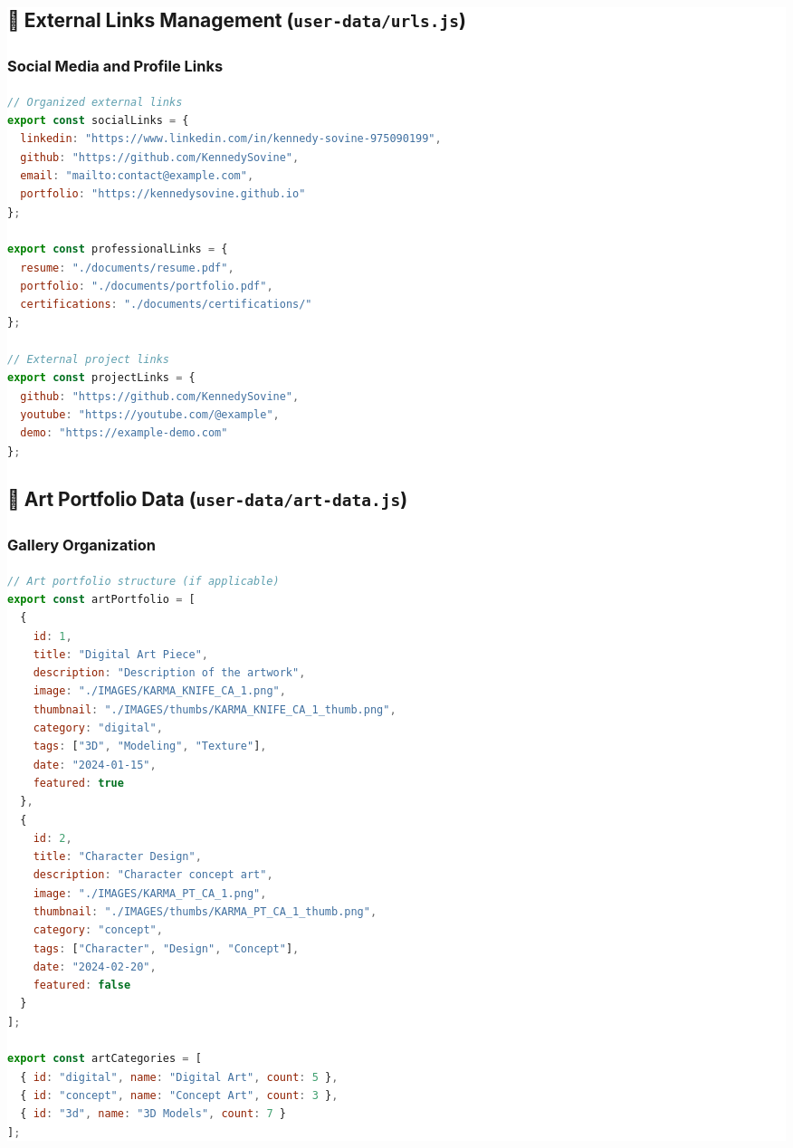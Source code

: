 ## 🔗 External Links Management (`user-data/urls.js`)

### Social Media and Profile Links

```javascript
// Organized external links
export const socialLinks = {
  linkedin: "https://www.linkedin.com/in/kennedy-sovine-975090199",
  github: "https://github.com/KennedySovine",
  email: "mailto:contact@example.com",
  portfolio: "https://kennedysovine.github.io"
};

export const professionalLinks = {
  resume: "./documents/resume.pdf",
  portfolio: "./documents/portfolio.pdf",
  certifications: "./documents/certifications/"
};

// External project links
export const projectLinks = {
  github: "https://github.com/KennedySovine",
  youtube: "https://youtube.com/@example",
  demo: "https://example-demo.com"
};
```

## 🎨 Art Portfolio Data (`user-data/art-data.js`)

### Gallery Organization

```javascript
// Art portfolio structure (if applicable)
export const artPortfolio = [
  {
    id: 1,
    title: "Digital Art Piece",
    description: "Description of the artwork",
    image: "./IMAGES/KARMA_KNIFE_CA_1.png",
    thumbnail: "./IMAGES/thumbs/KARMA_KNIFE_CA_1_thumb.png",
    category: "digital",
    tags: ["3D", "Modeling", "Texture"],
    date: "2024-01-15",
    featured: true
  },
  {
    id: 2,
    title: "Character Design",
    description: "Character concept art",
    image: "./IMAGES/KARMA_PT_CA_1.png",
    thumbnail: "./IMAGES/thumbs/KARMA_PT_CA_1_thumb.png",
    category: "concept",
    tags: ["Character", "Design", "Concept"],
    date: "2024-02-20",
    featured: false
  }
];

export const artCategories = [
  { id: "digital", name: "Digital Art", count: 5 },
  { id: "concept", name: "Concept Art", count: 3 },
  { id: "3d", name: "3D Models", count: 7 }
];
```